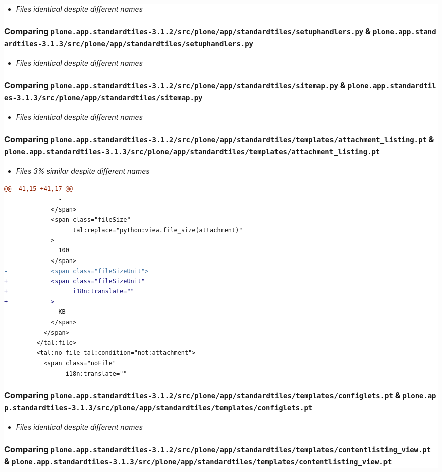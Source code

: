  * *Files identical despite different names*

### Comparing `plone.app.standardtiles-3.1.2/src/plone/app/standardtiles/setuphandlers.py` & `plone.app.standardtiles-3.1.3/src/plone/app/standardtiles/setuphandlers.py`

 * *Files identical despite different names*

### Comparing `plone.app.standardtiles-3.1.2/src/plone/app/standardtiles/sitemap.py` & `plone.app.standardtiles-3.1.3/src/plone/app/standardtiles/sitemap.py`

 * *Files identical despite different names*

### Comparing `plone.app.standardtiles-3.1.2/src/plone/app/standardtiles/templates/attachment_listing.pt` & `plone.app.standardtiles-3.1.3/src/plone/app/standardtiles/templates/attachment_listing.pt`

 * *Files 3% similar despite different names*

```diff
@@ -41,15 +41,17 @@
               -
             </span>
             <span class="fileSize"
                   tal:replace="python:view.file_size(attachment)"
             >
               100
             </span>
-            <span class="fileSizeUnit">
+            <span class="fileSizeUnit"
+                  i18n:translate=""
+            >
               KB
             </span>
           </span>
         </tal:file>
         <tal:no_file tal:condition="not:attachment">
           <span class="noFile"
                 i18n:translate=""
```

### Comparing `plone.app.standardtiles-3.1.2/src/plone/app/standardtiles/templates/configlets.pt` & `plone.app.standardtiles-3.1.3/src/plone/app/standardtiles/templates/configlets.pt`

 * *Files identical despite different names*

### Comparing `plone.app.standardtiles-3.1.2/src/plone/app/standardtiles/templates/contentlisting_view.pt` & `plone.app.standardtiles-3.1.3/src/plone/app/standardtiles/templates/contentlisting_view.pt`
